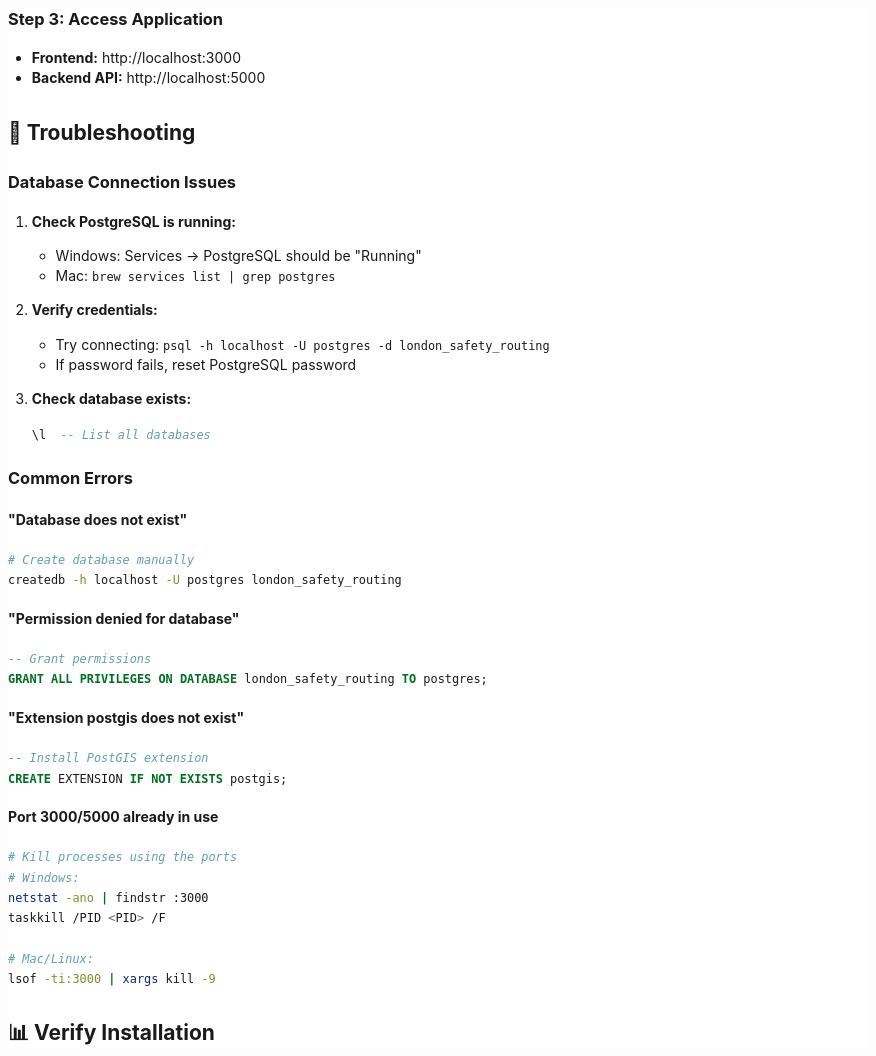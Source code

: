 ### Step 3: Access Application
- **Frontend:** http://localhost:3000
- **Backend API:** http://localhost:5000

## 🔧 Troubleshooting

### Database Connection Issues
1. **Check PostgreSQL is running:**
   - Windows: Services → PostgreSQL should be "Running"
   - Mac: `brew services list | grep postgres`

2. **Verify credentials:**
   - Try connecting: `psql -h localhost -U postgres -d london_safety_routing`
   - If password fails, reset PostgreSQL password

3. **Check database exists:**
   ```sql
   \l  -- List all databases
   ```

### Common Errors

#### "Database does not exist"
```bash
# Create database manually
createdb -h localhost -U postgres london_safety_routing
```

#### "Permission denied for database"
```sql
-- Grant permissions
GRANT ALL PRIVILEGES ON DATABASE london_safety_routing TO postgres;
```

#### "Extension postgis does not exist"
```sql
-- Install PostGIS extension
CREATE EXTENSION IF NOT EXISTS postgis;
```

#### Port 3000/5000 already in use
```bash
# Kill processes using the ports
# Windows:
netstat -ano | findstr :3000
taskkill /PID <PID> /F

# Mac/Linux:
lsof -ti:3000 | xargs kill -9
```

## 📊 Verify Installation
